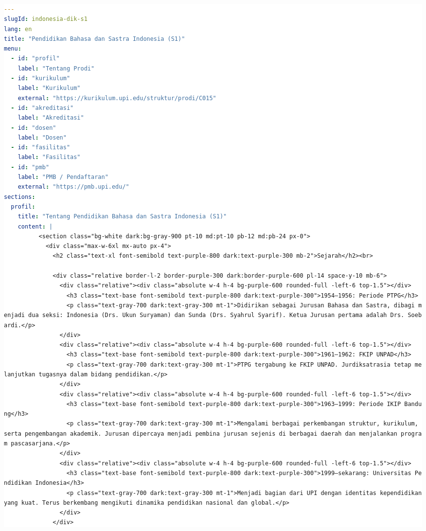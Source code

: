 ```yaml
---
slugId: indonesia-dik-s1
lang: en
title: "Pendidikan Bahasa dan Sastra Indonesia (S1)"
menu:
  - id: "profil"
    label: "Tentang Prodi"
  - id: "kurikulum"
    label: "Kurikulum"
    external: "https://kurikulum.upi.edu/struktur/prodi/C015"
  - id: "akreditasi"
    label: "Akreditasi"
  - id: "dosen"
    label: "Dosen"
  - id: "fasilitas"
    label: "Fasilitas"
  - id: "pmb"
    label: "PMB / Pendaftaran"
    external: "https://pmb.upi.edu/"
sections:
  profil:
    title: "Tentang Pendidikan Bahasa dan Sastra Indonesia (S1)"
    content: |
          <section class="bg-white dark:bg-gray-900 pt-10 md:pt-10 pb-12 md:pb-24 px-0">
            <div class="max-w-6xl mx-auto px-4">
              <h2 class="text-xl font-semibold text-purple-800 dark:text-purple-300 mb-2">Sejarah</h2><br>

              <div class="relative border-l-2 border-purple-300 dark:border-purple-600 pl-14 space-y-10 mb-6">
                <div class="relative"><div class="absolute w-4 h-4 bg-purple-600 rounded-full -left-6 top-1.5"></div>
                  <h3 class="text-base font-semibold text-purple-800 dark:text-purple-300">1954–1956: Periode PTPG</h3>
                  <p class="text-gray-700 dark:text-gray-300 mt-1">Didirikan sebagai Jurusan Bahasa dan Sastra, dibagi menjadi dua seksi: Indonesia (Drs. Ukun Suryaman) dan Sunda (Drs. Syahrul Syarif). Ketua Jurusan pertama adalah Drs. Soebardi.</p>
                </div>
                <div class="relative"><div class="absolute w-4 h-4 bg-purple-600 rounded-full -left-6 top-1.5"></div>
                  <h3 class="text-base font-semibold text-purple-800 dark:text-purple-300">1961–1962: FKIP UNPAD</h3>
                  <p class="text-gray-700 dark:text-gray-300 mt-1">PTPG tergabung ke FKIP UNPAD. Jurdiksatrasia tetap melanjutkan tugasnya dalam bidang pendidikan.</p>
                </div>
                <div class="relative"><div class="absolute w-4 h-4 bg-purple-600 rounded-full -left-6 top-1.5"></div>
                  <h3 class="text-base font-semibold text-purple-800 dark:text-purple-300">1963–1999: Periode IKIP Bandung</h3>
                  <p class="text-gray-700 dark:text-gray-300 mt-1">Mengalami berbagai perkembangan struktur, kurikulum, serta pengembangan akademik. Jurusan dipercaya menjadi pembina jurusan sejenis di berbagai daerah dan menjalankan program pascasarjana.</p>
                </div>
                <div class="relative"><div class="absolute w-4 h-4 bg-purple-600 rounded-full -left-6 top-1.5"></div>
                  <h3 class="text-base font-semibold text-purple-800 dark:text-purple-300">1999–sekarang: Universitas Pendidikan Indonesia</h3>
                  <p class="text-gray-700 dark:text-gray-300 mt-1">Menjadi bagian dari UPI dengan identitas kependidikan yang kuat. Terus berkembang mengikuti dinamika pendidikan nasional dan global.</p>
                </div>
              </div>

```